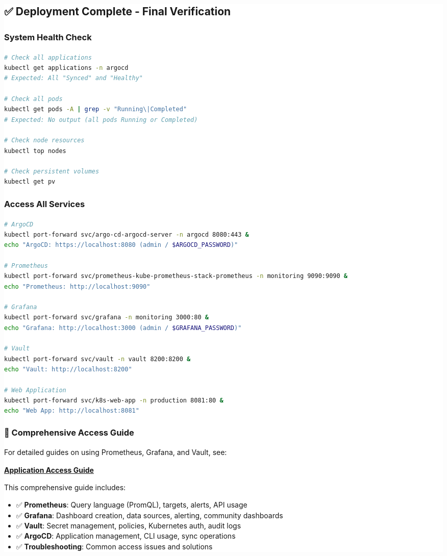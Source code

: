 
## ✅ Deployment Complete - Final Verification

### System Health Check

```bash
# Check all applications
kubectl get applications -n argocd
# Expected: All "Synced" and "Healthy"

# Check all pods
kubectl get pods -A | grep -v "Running\|Completed"
# Expected: No output (all pods Running or Completed)

# Check node resources
kubectl top nodes

# Check persistent volumes
kubectl get pv
```

### Access All Services

```bash
# ArgoCD
kubectl port-forward svc/argo-cd-argocd-server -n argocd 8080:443 &
echo "ArgoCD: https://localhost:8080 (admin / $ARGOCD_PASSWORD)"

# Prometheus
kubectl port-forward svc/prometheus-kube-prometheus-stack-prometheus -n monitoring 9090:9090 &
echo "Prometheus: http://localhost:9090"

# Grafana
kubectl port-forward svc/grafana -n monitoring 3000:80 &
echo "Grafana: http://localhost:3000 (admin / $GRAFANA_PASSWORD)"

# Vault
kubectl port-forward svc/vault -n vault 8200:8200 &
echo "Vault: http://localhost:8200"

# Web Application
kubectl port-forward svc/k8s-web-app -n production 8081:80 &
echo "Web App: http://localhost:8081"
```

### 📖 Comprehensive Access Guide

For detailed guides on using Prometheus, Grafana, and Vault, see:

**[Application Access Guide](APPLICATION_ACCESS_GUIDE.md)**

This comprehensive guide includes:
- ✅ **Prometheus**: Query language (PromQL), targets, alerts, API usage
- ✅ **Grafana**: Dashboard creation, data sources, alerting, community dashboards
- ✅ **Vault**: Secret management, policies, Kubernetes auth, audit logs
- ✅ **ArgoCD**: Application management, CLI usage, sync operations
- ✅ **Troubleshooting**: Common access issues and solutions
